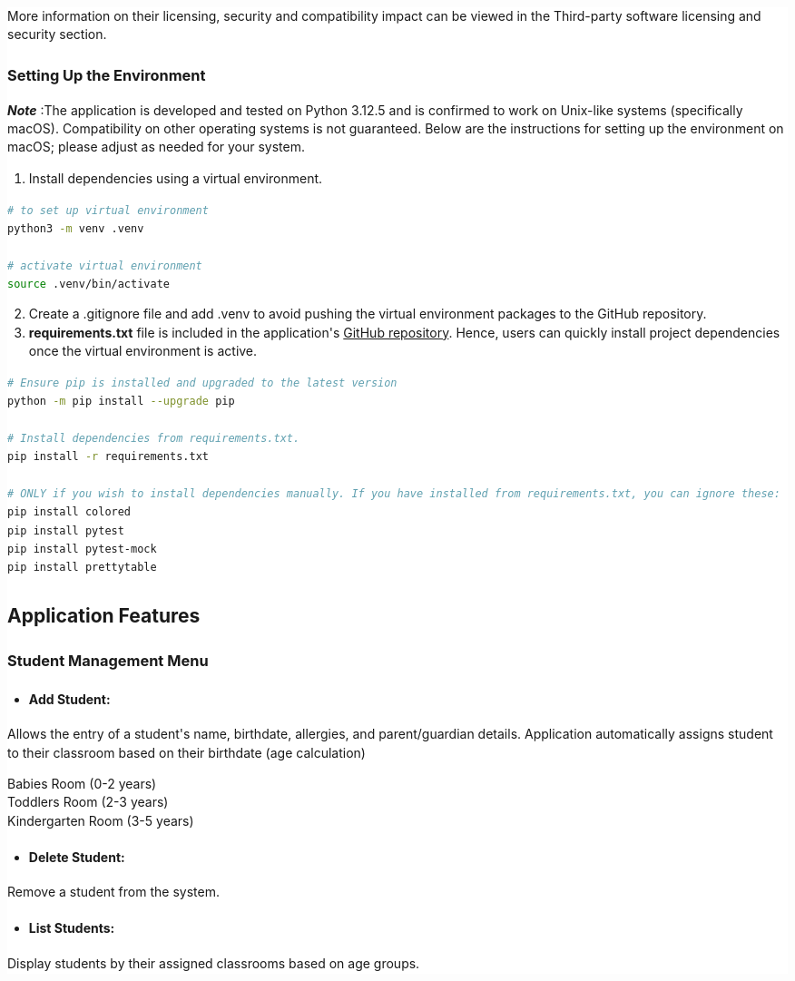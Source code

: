 More information on their licensing, security and compatibility impact can be viewed in the Third-party software licensing and security section.

### Setting Up the Environment
 ***Note*** :The application is developed and tested on Python 3.12.5 and is confirmed to work on Unix-like systems (specifically macOS). Compatibility on other operating systems is not guaranteed. Below are the instructions for setting up the environment on macOS; please adjust as needed for your system.

1. Install dependencies using a virtual environment.  

```bash
# to set up virtual environment
python3 -m venv .venv

# activate virtual environment
source .venv/bin/activate
```
2. Create a .gitignore file and add .venv to avoid pushing the virtual environment packages to the GitHub repository.
3. **requirements.txt** file is included in the application's [GitHub repository](https://github.com/Donjella/assignment-2-CSA). Hence, users can quickly install project dependencies once the virtual environment is active.  

```bash
# Ensure pip is installed and upgraded to the latest version
python -m pip install --upgrade pip

# Install dependencies from requirements.txt.
pip install -r requirements.txt

# ONLY if you wish to install dependencies manually. If you have installed from requirements.txt, you can ignore these:
pip install colored
pip install pytest
pip install pytest-mock
pip install prettytable
```

## Application Features

### Student Management Menu

- #### Add Student:  
Allows the entry of a student's name, birthdate, allergies, and parent/guardian details. Application automatically assigns student to their classroom based on their birthdate (age calculation)  

Babies Room (0-2 years)  
Toddlers Room (2-3 years)  
Kindergarten Room (3-5 years)
- #### Delete Student:  
 Remove a student from the system.
- #### List Students:   
Display students by their assigned classrooms based on age groups.

